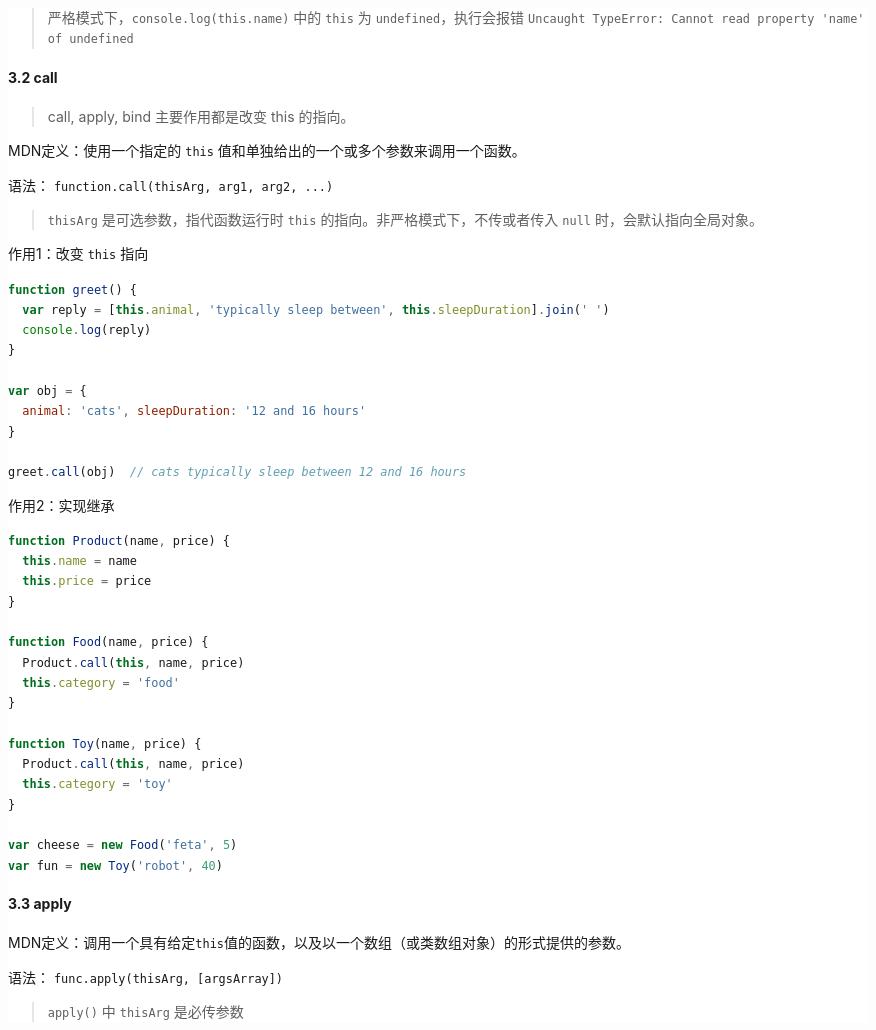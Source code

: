 > 严格模式下，`console.log(this.name)` 中的 `this` 为 `undefined`，执行会报错 `Uncaught TypeError: Cannot read property 'name' of undefined`

#### 3.2 call

> call, apply, bind 主要作用都是改变 this 的指向。

MDN定义：使用一个指定的 `this` 值和单独给出的一个或多个参数来调用一个函数。

语法： `function.call(thisArg, arg1, arg2, ...)`

> `thisArg` 是可选参数，指代函数运行时 `this` 的指向。非严格模式下，不传或者传入 `null` 时，会默认指向全局对象。

作用1：改变 `this` 指向

```javascript
function greet() {
  var reply = [this.animal, 'typically sleep between', this.sleepDuration].join(' ')
  console.log(reply)
}

var obj = {
  animal: 'cats', sleepDuration: '12 and 16 hours'
}

greet.call(obj)  // cats typically sleep between 12 and 16 hours
```

作用2：实现继承

```javascript
function Product(name, price) {
  this.name = name
  this.price = price
}

function Food(name, price) {
  Product.call(this, name, price)
  this.category = 'food'
}

function Toy(name, price) {
  Product.call(this, name, price)
  this.category = 'toy'
}

var cheese = new Food('feta', 5)
var fun = new Toy('robot', 40)
```

#### 3.3 apply

MDN定义：调用一个具有给定`this`值的函数，以及以一个数组（或类数组对象）的形式提供的参数。

语法： `func.apply(thisArg, [argsArray])`

> `apply()` 中 `thisArg` 是必传参数
